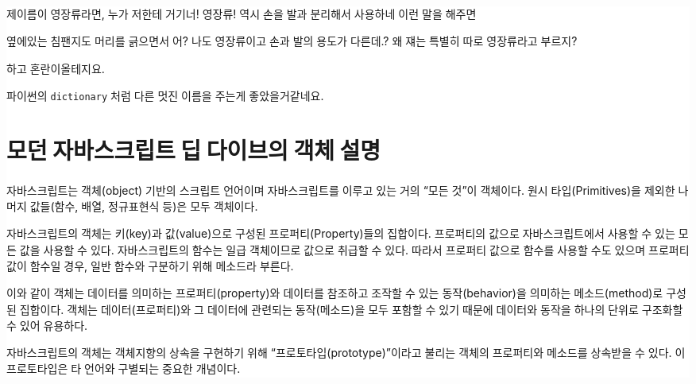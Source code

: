 제이름이 영장류라면,
누가 저한테 거기너! 영장류! 역시 손을 발과 분리해서 사용하네 이런 말을 해주면

옆에있는 침팬지도 머리를 긁으면서 어? 나도 영장류이고
손과 발의 용도가 다른데.? 왜 쟤는 특별히 따로 영장류라고 부르지?

하고 혼란이올테지요.

파이썬의 `dictionary` 처럼 다른 멋진 이름을 주는게 좋았을거같네요.

# 모던 자바스크립트 딥 다이브의 객체 설명

자바스크립트는 객체(object) 기반의 스크립트 언어이며 자바스크립트를 이루고 있는 거의 “모든 것”이 객체이다. 원시 타입(Primitives)을 제외한 나머지 값들(함수, 배열, 정규표현식 등)은 모두 객체이다.

자바스크립트의 객체는 키(key)과 값(value)으로 구성된 프로퍼티(Property)들의 집합이다. 프로퍼티의 값으로 자바스크립트에서 사용할 수 있는 모든 값을 사용할 수 있다. 자바스크립트의 함수는 일급 객체이므로 값으로 취급할 수 있다. 따라서 프로퍼티 값으로 함수를 사용할 수도 있으며 프로퍼티 값이 함수일 경우, 일반 함수와 구분하기 위해 메소드라 부른다.

이와 같이 객체는 데이터를 의미하는 프로퍼티(property)와 데이터를 참조하고 조작할 수 있는 동작(behavior)을 의미하는 메소드(method)로 구성된 집합이다. 객체는 데이터(프로퍼티)와 그 데이터에 관련되는 동작(메소드)을 모두 포함할 수 있기 때문에 데이터와 동작을 하나의 단위로 구조화할 수 있어 유용하다.

자바스크립트의 객체는 객체지향의 상속을 구현하기 위해 “프로토타입(prototype)”이라고 불리는 객체의 프로퍼티와 메소드를 상속받을 수 있다. 이 프로토타입은 타 언어와 구별되는 중요한 개념이다.
